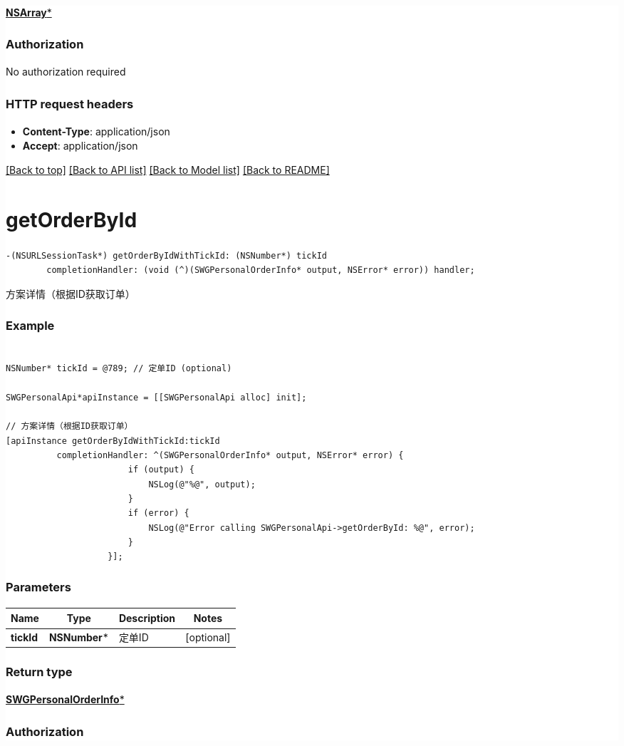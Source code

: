 [**NSArray<SWGSystemNotice>***](SWGSystemNotice.md)

### Authorization

No authorization required

### HTTP request headers

 - **Content-Type**: application/json
 - **Accept**: application/json

[[Back to top]](#) [[Back to API list]](../README.md#documentation-for-api-endpoints) [[Back to Model list]](../README.md#documentation-for-models) [[Back to README]](../README.md)

# **getOrderById**
```objc
-(NSURLSessionTask*) getOrderByIdWithTickId: (NSNumber*) tickId
        completionHandler: (void (^)(SWGPersonalOrderInfo* output, NSError* error)) handler;
```

方案详情（根据ID获取订单）

### Example 
```objc

NSNumber* tickId = @789; // 定单ID (optional)

SWGPersonalApi*apiInstance = [[SWGPersonalApi alloc] init];

// 方案详情（根据ID获取订单）
[apiInstance getOrderByIdWithTickId:tickId
          completionHandler: ^(SWGPersonalOrderInfo* output, NSError* error) {
                        if (output) {
                            NSLog(@"%@", output);
                        }
                        if (error) {
                            NSLog(@"Error calling SWGPersonalApi->getOrderById: %@", error);
                        }
                    }];
```

### Parameters

Name | Type | Description  | Notes
------------- | ------------- | ------------- | -------------
 **tickId** | **NSNumber***| 定单ID | [optional] 

### Return type

[**SWGPersonalOrderInfo***](SWGPersonalOrderInfo.md)

### Authorization
